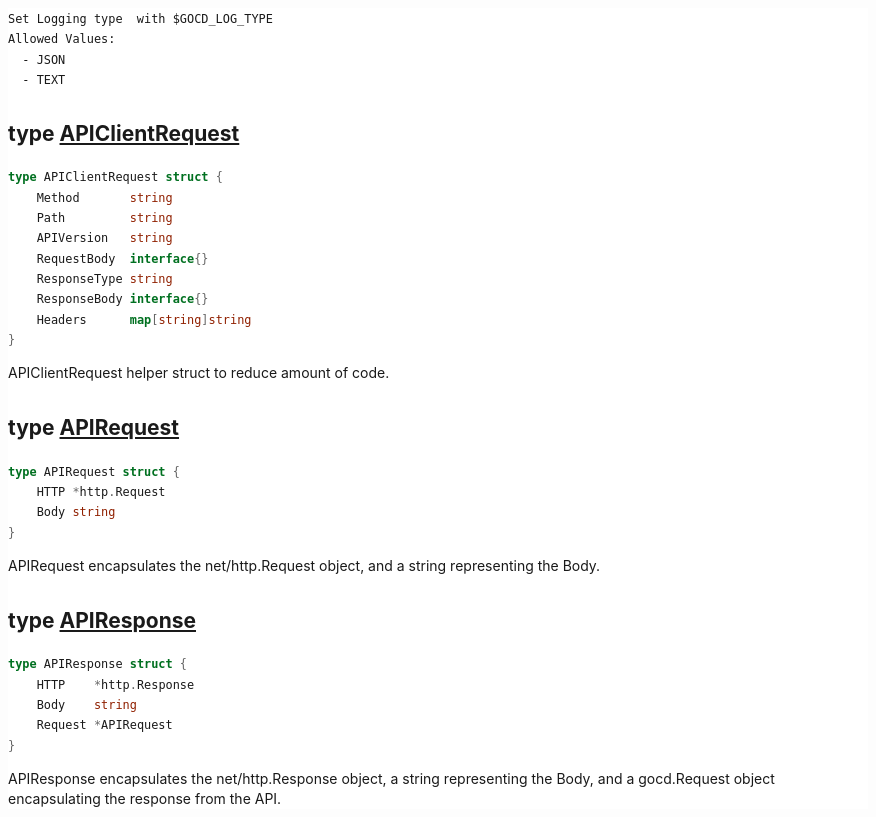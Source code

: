 	Set Logging type  with $GOCD_LOG_TYPE
	Allowed Values:
	  - JSON
	  - TEXT




## <a name="APIClientRequest">type</a> [APIClientRequest](/src/target/genericactions.go?s=175:375#L14)
``` go
type APIClientRequest struct {
    Method       string
    Path         string
    APIVersion   string
    RequestBody  interface{}
    ResponseType string
    ResponseBody interface{}
    Headers      map[string]string
}
```
APIClientRequest helper struct to reduce amount of code.










## <a name="APIRequest">type</a> [APIRequest](/src/target/gocd.go?s=1392:1451#L63)
``` go
type APIRequest struct {
    HTTP *http.Request
    Body string
}
```
APIRequest encapsulates the net/http.Request object, and a string representing the Body.










## <a name="APIResponse">type</a> [APIResponse](/src/target/gocd.go?s=1210:1298#L56)
``` go
type APIResponse struct {
    HTTP    *http.Response
    Body    string
    Request *APIRequest
}
```
APIResponse encapsulates the net/http.Response object, a string representing the Body, and a gocd.Request object
encapsulating the response from the API.
